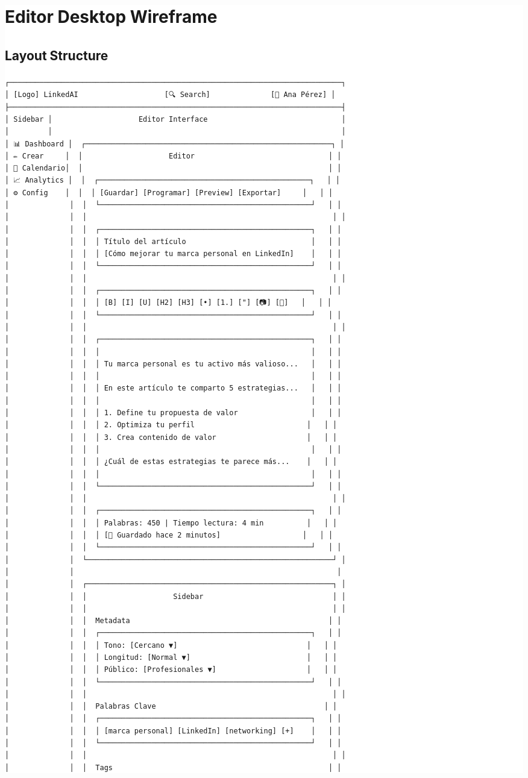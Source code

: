 # Editor Desktop Wireframe

## Layout Structure
```
┌─────────────────────────────────────────────────────────────────────────────┐
│ [Logo] LinkedAI                    [🔍 Search]              [👤 Ana Pérez] │
├─────────────────────────────────────────────────────────────────────────────┤
│ Sidebar │                    Editor Interface                               │
│         │                                                                   │
│ 📊 Dashboard │  ┌─────────────────────────────────────────────────────────┐ │
│ ✏️ Crear     │  │                    Editor                               │ │
│ 📅 Calendario│  │                                                         │ │
│ 📈 Analytics │  │  ┌─────────────────────────────────────────────────┐   │ │
│ ⚙️ Config    │  │  │ [Guardar] [Programar] [Preview] [Exportar]     │   │ │
│              │  │  └─────────────────────────────────────────────────┘   │ │
│              │  │                                                         │ │
│              │  │  ┌─────────────────────────────────────────────────┐   │ │
│              │  │  │ Título del artículo                             │   │ │
│              │  │  │ [Cómo mejorar tu marca personal en LinkedIn]    │   │ │
│              │  │  └─────────────────────────────────────────────────┘   │ │
│              │  │                                                         │ │
│              │  │  ┌─────────────────────────────────────────────────┐   │ │
│              │  │  │ [B] [I] [U] [H2] [H3] [•] [1.] ["] [📷] [🔗]   │   │ │
│              │  │  └─────────────────────────────────────────────────┘   │ │
│              │  │                                                         │ │
│              │  │  ┌─────────────────────────────────────────────────┐   │ │
│              │  │  │                                                 │   │ │
│              │  │  │ Tu marca personal es tu activo más valioso...   │   │ │
│              │  │  │                                                 │   │ │
│              │  │  │ En este artículo te comparto 5 estrategias...   │   │ │
│              │  │  │                                                 │   │ │
│              │  │  │ 1. Define tu propuesta de valor                 │   │ │
│              │  │  │ 2. Optimiza tu perfil                          │   │ │
│              │  │  │ 3. Crea contenido de valor                     │   │ │
│              │  │  │                                                 │   │ │
│              │  │  │ ¿Cuál de estas estrategias te parece más...    │   │ │
│              │  │  │                                                 │   │ │
│              │  │  └─────────────────────────────────────────────────┘   │ │
│              │  │                                                         │ │
│              │  │  ┌─────────────────────────────────────────────────┐   │ │
│              │  │  │ Palabras: 450 | Tiempo lectura: 4 min          │   │ │
│              │  │  │ [💾 Guardado hace 2 minutos]                   │   │ │
│              │  │  └─────────────────────────────────────────────────┘   │ │
│              │  └─────────────────────────────────────────────────────────┘ │
│              │                                                             │
│              │  ┌─────────────────────────────────────────────────────────┐ │
│              │  │                    Sidebar                              │ │
│              │  │                                                         │ │
│              │  │  Metadata                                              │ │
│              │  │  ┌─────────────────────────────────────────────────┐   │ │
│              │  │  │ Tono: [Cercano ▼]                              │   │ │
│              │  │  │ Longitud: [Normal ▼]                           │   │ │
│              │  │  │ Público: [Profesionales ▼]                     │   │ │
│              │  │  └─────────────────────────────────────────────────┘   │ │
│              │  │                                                         │ │
│              │  │  Palabras Clave                                       │ │
│              │  │  ┌─────────────────────────────────────────────────┐   │ │
│              │  │  │ [marca personal] [LinkedIn] [networking] [+]    │   │ │
│              │  │  └─────────────────────────────────────────────────┘   │ │
│              │  │                                                         │ │
│              │  │  Tags                                                  │ │
```